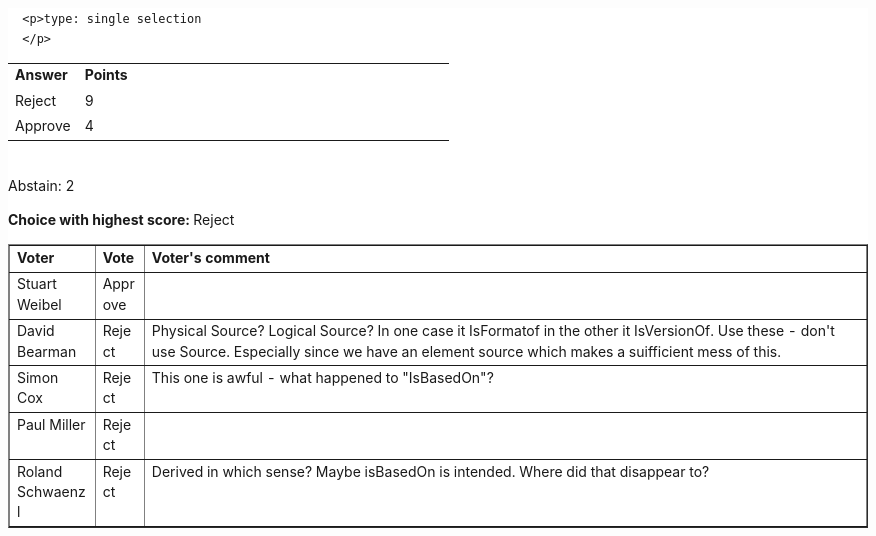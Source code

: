       <p>type: single selection 
      </p>
<p>
      </p>
<table cellpadding="2">
        <tbody>
        <tr valign="top">
          <td><b>Answer</b></td>
          <td><b>Points</b></td>
</tr>
        <tr valign="top">
          <td>Reject</td>
          <td>9</td>
          <td><img height="10" src="Proposed%20Qualifiers%20Relation%20-%20Results_files/piros.gif" width="300"></td>
</tr>
        <tr valign="top">
          <td>Approve</td>
          <td>4</td>
          <td><img height="10" src="Proposed%20Qualifiers%20Relation%20-%20Results_files/piros.gif" width="133"></td>
</tr>
</tbody>
</table>

<br>Abstain: 2 
      <p><b>Choice with highest score: </b>Reject 
      </p>
<p>
      </p>
<table border="1" cellpadding="2">
        <tbody>
        <tr valign="top">
          <td><b>Voter</b></td>
          <td><b>Vote</b></td>
          <td><b>Voter's comment</b></td>
</tr>
        <tr valign="top">
          <td>Stuart Weibel</td>
          <td>Approve</td>
          <td> </td>
</tr>
        <tr valign="top">
          <td>David Bearman</td>
          <td>Reject</td>
          <td>Physical Source? Logical Source? In one case it IsFormatof in 
            the other it IsVersionOf. Use these - don't use Source. Especially 
            since we have an element source which makes a suifficient mess of 
            this.</td>
</tr>
        <tr valign="top">
          <td>Simon Cox</td>
          <td>Reject</td>
          <td>This one is awful - what happened to "IsBasedOn"?</td>
</tr>
        <tr valign="top">
          <td>Paul Miller</td>
          <td>Reject</td>
          <td> </td>
</tr>
        <tr valign="top">
          <td>Roland Schwaenzl</td>
          <td>Reject</td>
          <td>Derived in which sense? Maybe isBasedOn is intended. Where did 
            that disappear to?</td>